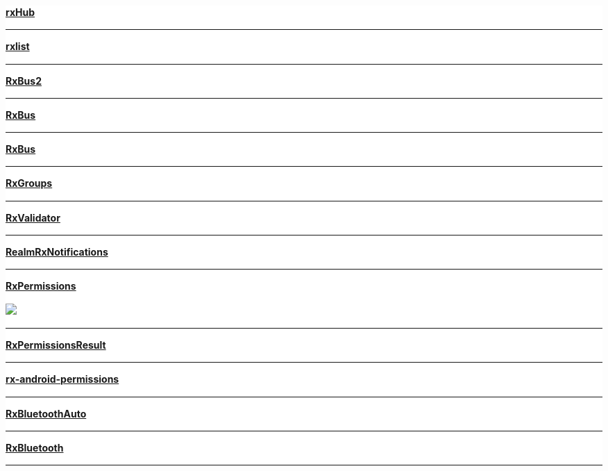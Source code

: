 
[**rxHub**](https://github.com/apptik/rxHub)

---

[**rxlist**](https://github.com/s0nerik/rxlist)

---

[**RxBus2**](https://github.com/MFlisar/RxBus2)

---

[**RxBus**](https://github.com/florent37/RxBus)

---

[**RxBus**](https://github.com/Dimezis/RxBus)

---

[**RxGroups**](https://github.com/airbnb/RxGroups)

---

[**RxValidator**](https://github.com/phajduk/RxValidator)

---

[**RealmRxNotifications**](https://github.com/ZherebtsovAlexandr/RealmRxNotifications)

---

[**RxPermissions**](https://github.com/raviteja06/RxPermissions)

<img src="https://raw.githubusercontent.com/holidaycheck/Permissify/master/art/sample_record.gif" width="290" />

---

[**RxPermissionsResult**](https://github.com/VictorAlbertos/RxPermissionsResult)

---

[**rx-android-permissions**](https://github.com/beworker/rx-android-permissions)

---

[**RxBluetoothAuto**](https://github.com/tawaasalage/RxBluetoothAuto)

---

[**RxBluetooth**](https://github.com/IvBaranov/RxBluetooth)

---

